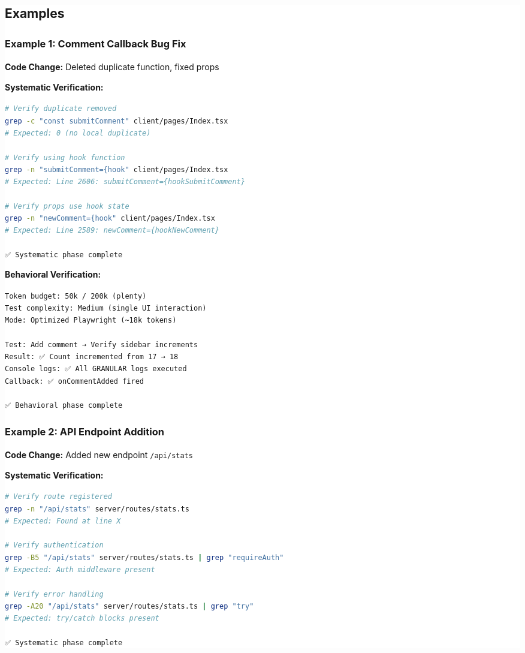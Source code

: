 ## Examples

### Example 1: Comment Callback Bug Fix

**Code Change:** Deleted duplicate function, fixed props

**Systematic Verification:**
```bash
# Verify duplicate removed
grep -c "const submitComment" client/pages/Index.tsx
# Expected: 0 (no local duplicate)

# Verify using hook function
grep -n "submitComment={hook" client/pages/Index.tsx
# Expected: Line 2606: submitComment={hookSubmitComment}

# Verify props use hook state
grep -n "newComment={hook" client/pages/Index.tsx
# Expected: Line 2589: newComment={hookNewComment}

✅ Systematic phase complete
```

**Behavioral Verification:**
```
Token budget: 50k / 200k (plenty)
Test complexity: Medium (single UI interaction)
Mode: Optimized Playwright (~18k tokens)

Test: Add comment → Verify sidebar increments
Result: ✅ Count incremented from 17 → 18
Console logs: ✅ All GRANULAR logs executed
Callback: ✅ onCommentAdded fired

✅ Behavioral phase complete
```

### Example 2: API Endpoint Addition

**Code Change:** Added new endpoint `/api/stats`

**Systematic Verification:**
```bash
# Verify route registered
grep -n "/api/stats" server/routes/stats.ts
# Expected: Found at line X

# Verify authentication
grep -B5 "/api/stats" server/routes/stats.ts | grep "requireAuth"
# Expected: Auth middleware present

# Verify error handling
grep -A20 "/api/stats" server/routes/stats.ts | grep "try"
# Expected: try/catch blocks present

✅ Systematic phase complete
```
